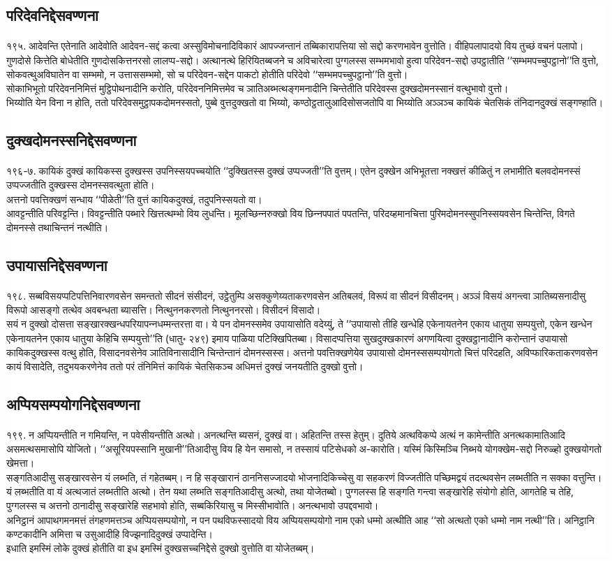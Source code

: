 
## परिदेवनिद्देसवण्णना

१९५. आदेवन्ति एतेनाति आदेवोति आदेवन-सद्दं कत्वा अस्सुविमोचनादिविकारं आपज्‍जन्तानं तब्बिकारापत्तिया सो सद्दो करणभावेन वुत्तोति। वीहिपलापादयो विय तुच्छं वचनं पलापो। गुणदोसे कित्तेति बोधेतीति गुणदोसकित्तनरसो लालप्प-सद्दो। अत्थानत्थे हिरियितब्बजने च अविचारेत्वा पुग्गलस्स सम्भमभावो हुत्वा परिदेवन-सद्दो उपट्ठातीति ‘‘सम्भमपच्‍चुपट्ठानो’’ति वुत्तो, सोकवत्थुअविघातेन वा सम्भमो, न उत्ताससम्भमो, सो च परिदेवन-सद्देन पाकटो होतीति परिदेवो ‘‘सम्भमपच्‍चुपट्ठानो’’ति वुत्तो।  
सोकाभिभूतो परिदेवननिमित्तं मुट्ठिपोथनादीनि करोति, परिदेवननिमित्तमेव च ञातिअब्भत्थङ्गमनादीनि चिन्तेतीति परिदेवस्स दुक्खदोमनस्सानं वत्थुभावो वुत्तो।  
भिय्योति येन विना न होति, ततो परिदेवसमुट्ठापकदोमनस्सतो, पुब्बे वुत्तदुक्खतो वा भिय्यो, कण्ठोट्ठतालुआदिसोसजतोपि वा भिय्योति अञ्‍ञञ्‍च कायिकं चेतसिकं तंनिदानदुक्खं सङ्गण्हाति।  


## दुक्खदोमनस्सनिद्देसवण्णना

१९६-७. कायिकं दुक्खं कायिकस्स दुक्खस्स उपनिस्सयपच्‍चयोति ‘‘दुक्खितस्स दुक्खं उप्पज्‍जती’’ति वुत्तम्। एतेन दुक्खेन अभिभूतत्ता नक्खत्तं कीळितुं न लभामीति बलवदोमनस्सं उप्पज्‍जतीति दुक्खस्स दोमनस्सवत्थुता होति।  
अत्तनो पवत्तिक्खणं सन्धाय ‘‘पीळेती’’ति वुत्तं कायिकदुक्खं, तदुपनिस्सयतो वा।  
आवट्टन्तीति परिवट्टन्ति। विवट्टन्तीति पब्भारे खित्तत्थम्भो विय लुधन्ति। मूलच्छिन्‍नरुक्खो विय छिन्‍नपपातं पपतन्ति, परिदय्हमानचित्ता पुरिमदोमनस्सुपनिस्सयवसेन चिन्तेन्ति, विगते दोमनस्से तथाचिन्तनं नत्थीति।  


## उपायासनिद्देसवण्णना

१९८. सब्बविसयप्पटिपत्तिनिवारणवसेन समन्ततो सीदनं संसीदनं, उट्ठेतुम्पि असक्‍कुणेय्यताकरणवसेन अतिबलवं, विरूपं वा सीदनं विसीदनम्। अञ्‍ञं विसयं अगन्त्वा ञातिब्यसनादीसु विरूपो आसङ्गो तत्थेव अवबन्धता ब्यासत्ति। नित्थुननकरणतो नित्थुननरसो। विसीदनं विसादो।  
सयं न दुक्खो दोसत्ता सङ्खारक्खन्धपरियापन्‍नधम्मन्तरत्ता वा। ये पन दोमनस्समेव उपायासोति वदेय्युं, ते ‘‘उपायासो तीहि खन्धेहि एकेनायतनेन एकाय धातुया सम्पयुत्तो, एकेन खन्धेन एकेनायतनेन एकाय धातुया केहिचि सम्पयुत्तो’’ति (धातु॰ २४९) इमाय पाळिया पटिक्खिपितब्बा। विसादप्पत्तिया सुखदुक्खकारणं अगणयित्वा दुक्खट्ठानादीनि करोन्तानं उपायासो कायिकदुक्खस्स वत्थु होति, विसादनवसेनेव ञातिविनासादीनि चिन्तेन्तानं दोमनस्सस्स। अत्तनो पवत्तिक्खणेयेव उपायासो दोमनस्ससम्पयोगतो चित्तं परिदहति, अविप्फारिकताकरणवसेन कायं विसादेति, तदुभयकरणेनेव ततो परं तंनिमित्तं कायिकं चेतसिकञ्‍च अधिमत्तं दुक्खं जनयतीति दुक्खो वुत्तो।  


## अप्पियसम्पयोगनिद्देसवण्णना

१९९. न अप्पियन्तीति न गमियन्ति, न पवेसीयन्तीति अत्थो। अनत्थन्ति ब्यसनं, दुक्खं वा। अहितन्ति तस्स हेतुम्। दुतिये अत्थविकप्पे अत्थं न कामेन्तीति अनत्थकामातिआदि असमत्थसमासोपि योजितो। ‘‘असूरियपस्सानि मुखानी’’तिआदीसु विय हि येन समासो, न तस्सायं पटिसेधको अ-कारोति। यस्मिं किस्मिञ्‍चि निब्भये योगक्खेम-सद्दो निरुळ्हो दुक्खयोगतो खेमत्ता।  
सङ्गतिआदीसु सङ्खारवसेन यं लब्भति, तं गहेतब्बम्। न हि सङ्खारानं ठाननिसज्‍जादयो भोजनादिकिच्‍चेसु वा सहकरणं विज्‍जतीति पच्छिमद्वयं तदत्थवसेन लब्भतीति न सक्‍का वत्तुन्ति। यं लब्भतीति वा यं अत्थजातं लब्भतीति अत्थो। तेन यथा लब्भति सङ्गतिआदीसु अत्थो, तथा योजेतब्बो। पुग्गलस्स हि सङ्गति गन्त्वा सङ्खारेहि संयोगो होति, आगतेहि च तेहि, पुग्गलस्स च अत्तनो ठानादीसु सङ्खारेहि सहभावो होति, सब्बकिरियासु च मिस्सीभावोति। अनत्थभावो उपद्दवभावो।  
अनिट्ठानं आपाथगमनमत्तं तंगहणमत्तञ्‍च अप्पियसम्पयोगो, न पन पथविफस्सादयो विय अप्पियसम्पयोगो नाम एको धम्मो अत्थीति आह ‘‘सो अत्थतो एको धम्मो नाम नत्थी’’ति। अनिट्ठानि कण्टकादीनि अमित्ता च उसुआदीहि विज्झनादिदुक्खं उप्पादेन्ति।  
इधाति इमस्मिं लोके दुक्खं होतीति वा इध इमस्मिं दुक्खसच्‍चनिद्देसे दुक्खो वुत्तोति वा योजेतब्बम्।  
